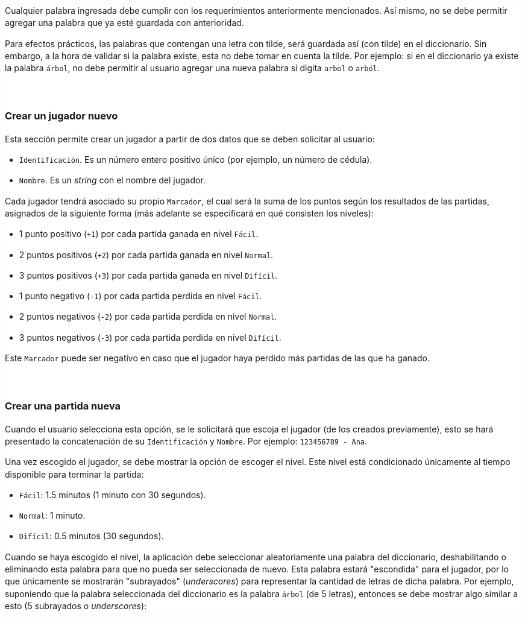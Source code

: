 Cualquier palabra ingresada debe cumplir con los requerimientos anteriormente mencionados. Así mismo, no se debe permitir agregar una palabra que ya esté guardada con anterioridad.

Para efectos prácticos, las palabras que contengan una letra con tilde, será guardada así (con tilde) en el diccionario. Sin embargo, a la hora de validar si la palabra existe, esta no debe tomar en cuenta la tilde. Por ejemplo: si en el diccionario ya existe la palabra `árbol`, no debe permitir al usuario agregar una nueva palabra si digita `arbol` o `arból`.

<br />

### Crear un jugador nuevo

Esta sección permite crear un jugador a partir de dos datos que se deben solicitar al usuario:

- `Identificación`. Es un número entero positivo único (por ejemplo, un número de cédula).

- `Nombre`. Es un _string_ con el nombre del jugador.

Cada jugador tendrá asociado su propio `Marcador`, el cual será la suma de los puntos según los resultados de las partidas, asignados de la siguiente forma (más adelante se especificará en qué consisten los niveles):

- 1 punto positivo (`+1`) por cada partida ganada en nivel `Fácil`.

- 2 puntos positivos (`+2`) por cada partida ganada en nivel `Normal`.

- 3 puntos positivos (`+3`) por cada partida ganada en nivel `Difícil`.

- 1 punto negativo (`-1`) por cada partida perdida en nivel `Fácil`.

- 2 puntos negativos (`-2`) por cada partida perdida en nivel `Normal`.

- 3 puntos negativos (`-3`) por cada partida perdida en nivel `Difícil`.

Este `Marcador` puede ser negativo en caso que el jugador haya perdido más partidas de las que ha ganado.

<br />

### Crear una partida nueva

Cuando el usuario selecciona esta opción, se le solicitará que escoja el jugador (de los creados previamente), esto se hará presentado la concatenación de su `Identificación` y `Nombre`. Por ejemplo: `123456789 - Ana`.

Una vez escogido el jugador, se debe mostrar la opción de escoger el nivel. Este nivel está condicionado únicamente al tiempo disponible para terminar la partida:

- `Fácil`: 1.5 minutos (1 minuto con 30 segundos).

- `Normal`: 1 minuto.

- `Difícil`: 0.5 minutos (30 segundos).

Cuando se haya escogido el nivel, la aplicación debe seleccionar aleatoriamente una palabra del diccionario, deshabilitando o eliminando esta palabra para que no pueda ser seleccionada de nuevo. Esta palabra estará "escondida" para el jugador, por lo que únicamente se mostrarán "subrayados" (_underscores_) para representar la cantidad de letras de dicha palabra. Por ejemplo, suponiendo que la palabra seleccionada del diccionario es la palabra `árbol` (de 5 letras), entonces se debe mostrar algo similar a esto (5 subrayados o _underscores_):
